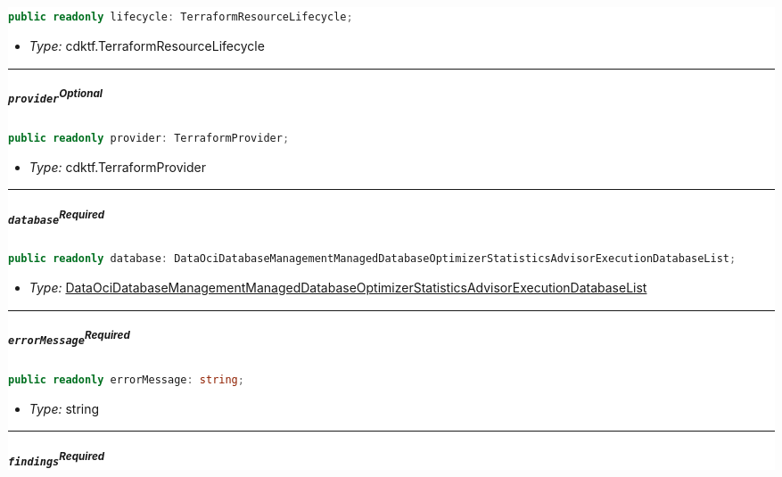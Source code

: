 ```typescript
public readonly lifecycle: TerraformResourceLifecycle;
```

- *Type:* cdktf.TerraformResourceLifecycle

---

##### `provider`<sup>Optional</sup> <a name="provider" id="rhizo-co-terraform-provider-oci.dataOciDatabaseManagementManagedDatabaseOptimizerStatisticsAdvisorExecution.DataOciDatabaseManagementManagedDatabaseOptimizerStatisticsAdvisorExecution.property.provider"></a>

```typescript
public readonly provider: TerraformProvider;
```

- *Type:* cdktf.TerraformProvider

---

##### `database`<sup>Required</sup> <a name="database" id="rhizo-co-terraform-provider-oci.dataOciDatabaseManagementManagedDatabaseOptimizerStatisticsAdvisorExecution.DataOciDatabaseManagementManagedDatabaseOptimizerStatisticsAdvisorExecution.property.database"></a>

```typescript
public readonly database: DataOciDatabaseManagementManagedDatabaseOptimizerStatisticsAdvisorExecutionDatabaseList;
```

- *Type:* <a href="#rhizo-co-terraform-provider-oci.dataOciDatabaseManagementManagedDatabaseOptimizerStatisticsAdvisorExecution.DataOciDatabaseManagementManagedDatabaseOptimizerStatisticsAdvisorExecutionDatabaseList">DataOciDatabaseManagementManagedDatabaseOptimizerStatisticsAdvisorExecutionDatabaseList</a>

---

##### `errorMessage`<sup>Required</sup> <a name="errorMessage" id="rhizo-co-terraform-provider-oci.dataOciDatabaseManagementManagedDatabaseOptimizerStatisticsAdvisorExecution.DataOciDatabaseManagementManagedDatabaseOptimizerStatisticsAdvisorExecution.property.errorMessage"></a>

```typescript
public readonly errorMessage: string;
```

- *Type:* string

---

##### `findings`<sup>Required</sup> <a name="findings" id="rhizo-co-terraform-provider-oci.dataOciDatabaseManagementManagedDatabaseOptimizerStatisticsAdvisorExecution.DataOciDatabaseManagementManagedDatabaseOptimizerStatisticsAdvisorExecution.property.findings"></a>

